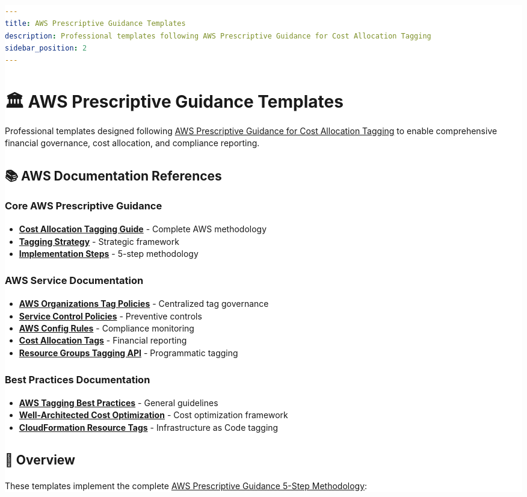 ```yaml
---
title: AWS Prescriptive Guidance Templates
description: Professional templates following AWS Prescriptive Guidance for Cost Allocation Tagging
sidebar_position: 2
---
```


# 🏛️ AWS Prescriptive Guidance Templates

Professional templates designed following [AWS Prescriptive Guidance for Cost Allocation Tagging](https://docs.aws.amazon.com/prescriptive-guidance/latest/cost-allocation-tagging/) to enable comprehensive financial governance, cost allocation, and compliance reporting.

## 📚 AWS Documentation References

### Core AWS Prescriptive Guidance
- **[Cost Allocation Tagging Guide](https://docs.aws.amazon.com/prescriptive-guidance/latest/cost-allocation-tagging/)** - Complete AWS methodology
- **[Tagging Strategy](https://docs.aws.amazon.com/prescriptive-guidance/latest/cost-allocation-tagging/tagging-strategy.html)** - Strategic framework
- **[Implementation Steps](https://docs.aws.amazon.com/prescriptive-guidance/latest/cost-allocation-tagging/implementation.html)** - 5-step methodology

### AWS Service Documentation
- **[AWS Organizations Tag Policies](https://docs.aws.amazon.com/organizations/latest/userguide/orgs_manage_policies_tag-policies.html)** - Centralized tag governance
- **[Service Control Policies](https://docs.aws.amazon.com/organizations/latest/userguide/orgs_manage_policies_scps.html)** - Preventive controls
- **[AWS Config Rules](https://docs.aws.amazon.com/config/latest/developerguide/required-tags.html)** - Compliance monitoring
- **[Cost Allocation Tags](https://docs.aws.amazon.com/awsaccountbilling/latest/aboutv2/cost-alloc-tags.html)** - Financial reporting
- **[Resource Groups Tagging API](https://docs.aws.amazon.com/resourcegroupstaggingapi/latest/APIReference/Welcome.html)** - Programmatic tagging

### Best Practices Documentation
- **[AWS Tagging Best Practices](https://docs.aws.amazon.com/general/latest/gr/aws_tagging.html)** - General guidelines
- **[Well-Architected Cost Optimization](https://docs.aws.amazon.com/wellarchitected/latest/cost-optimization-pillar/welcome.html)** - Cost optimization framework
- **[CloudFormation Resource Tags](https://docs.aws.amazon.com/AWSCloudFormation/latest/UserGuide/aws-properties-resource-tags.html)** - Infrastructure as Code tagging

## 🎯 Overview

These templates implement the complete [AWS Prescriptive Guidance 5-Step Methodology](https://docs.aws.amazon.com/prescriptive-guidance/latest/cost-allocation-tagging/tagging-strategy.html):
